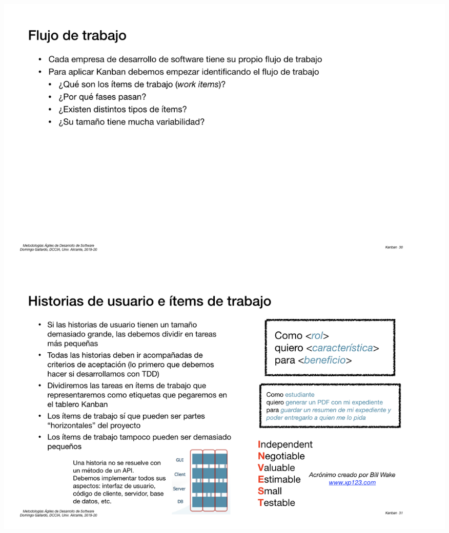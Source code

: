 <kbd><img src="diapositivas/kanban.030.png" width="800px"></kbd>

<kbd><img src="diapositivas/kanban.031.png" width="800px"></kbd>
